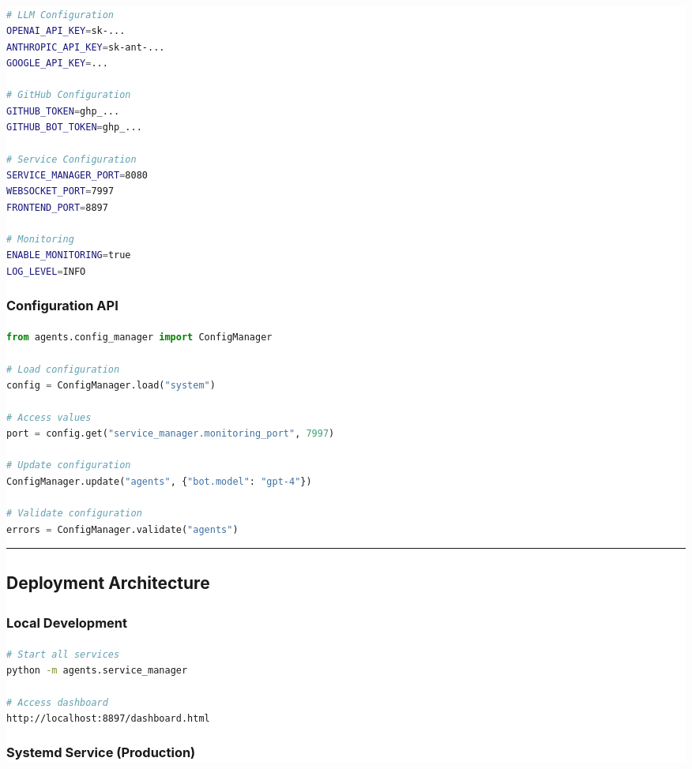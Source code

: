 ```bash
# LLM Configuration
OPENAI_API_KEY=sk-...
ANTHROPIC_API_KEY=sk-ant-...
GOOGLE_API_KEY=...

# GitHub Configuration  
GITHUB_TOKEN=ghp_...
GITHUB_BOT_TOKEN=ghp_...

# Service Configuration
SERVICE_MANAGER_PORT=8080
WEBSOCKET_PORT=7997
FRONTEND_PORT=8897

# Monitoring
ENABLE_MONITORING=true
LOG_LEVEL=INFO
```

### Configuration API

```python
from agents.config_manager import ConfigManager

# Load configuration
config = ConfigManager.load("system")

# Access values
port = config.get("service_manager.monitoring_port", 7997)

# Update configuration
ConfigManager.update("agents", {"bot.model": "gpt-4"})

# Validate configuration
errors = ConfigManager.validate("agents")
```

---

## Deployment Architecture

### Local Development

```bash
# Start all services
python -m agents.service_manager

# Access dashboard
http://localhost:8897/dashboard.html
```

### Systemd Service (Production)
